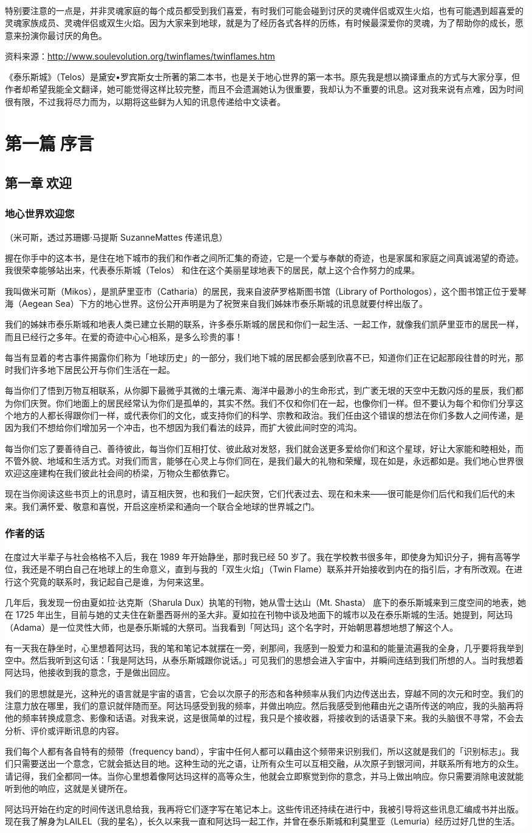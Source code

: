 特别要注意的一点是，并非灵魂家庭的每个成员都受到我们喜爱，有时我们可能会碰到讨厌的灵魂伴侣或双生火焰，也有可能遇到超喜爱的灵魂家族成员、灵魂伴侣或双生火焰。因为大家来到地球，就是为了经历各式各样的历练，有时候最深爱你的灵魂，为了帮助你的成长，愿意来扮演你最讨厌的角色。

资料来源：http://www.soulevolution.org/twinflames/twinflames.htm

《泰乐斯城》（Telos）是黛安•罗宾斯女士所著的第二本书，也是关于地心世界的第一本书。原先我是想以摘译重点的方式与大家分享，但作者却希望我能全文翻译，她可能觉得这样比较完整，而且不会遗漏她认为很重要，我却认为不重要的讯息。这对我来说有点难，因为时间很有限，不过我将尽力而为，以期将这些鲜为人知的讯息传递给中文读者。

# 第一篇 序言

## 第一章 欢迎

### 地心世界欢迎您

（米可斯，透过苏珊娜·马提斯 SuzanneMattes 传递讯息）

握在你手中的这本书，是住在地下城市的我们和作者之间所汇集的奇迹，它是一个爱与奉献的奇迹，也是家属和家庭之间真诚渴望的奇迹。我很荣幸能够站出来，代表泰乐斯城（Telos）  和住在这个美丽星球地表下的居民，献上这个合作努力的成果。

我叫做米可斯（Mikos），是凯萨里亚市（Catharia）的居民，我来自波萨罗格斯图书馆（Library of Porthologos），这个图书馆正位于爱琴海（Aegean Sea）下方的地心世界。这份公开声明是为了祝贺来自我们姊妹市泰乐斯城的讯息就要付梓出版了。

我们的姊妹市泰乐斯城和地表人类已建立长期的联系，许多泰乐斯城的居民和你们一起生活、一起工作，就像我们凯萨里亚市的居民一样，而且已经行之多年。在爱的奇迹中心心相系，是多么珍贵的事！

每当有显着的考古事件揭露你们称为「地球历史」的一部分，我们地下城的居民都会感到欣喜不已，知道你们正在记起那段往昔的时光，那时我们许多地下居民公开与你们生活在一起。

每当你们了悟到万物互相联系，从你脚下最微乎其微的土壤元素、海洋中最渺小的生命形式，到广袤无垠的天空中无数闪烁的星辰，我们都为你们庆贺。你们地面上的居民经常认为你们是孤单的，其实不然。我们不仅和你们在一起，也像你们一样。但不要认为每个和你们分享这个地方的人都长得跟你们一样，或代表你们的文化，或支持你们的科学、宗教和政治。我们任由这个错误的想法在你们多数人之间传递，是因为我们不想给你们增加另一个冲击，也不想因为我们看法的歧异，而扩大彼此间时空的鸿沟。

每当你们忘了要善待自己、善待彼此，每当你们互相打仗、彼此敌对发怒，我们就会送更多爱给你们和这个星球，好让大家能和睦相处，而不管外貌、地域和生活方式。对我们而言，能够在心灵上与你们同在，是我们最大的礼物和荣耀，现在如是，永远都如是。我们地心世界很欢迎这座建构在我们彼此社会间的桥梁，万物众生都依靠它。

现在当你阅读这些书页上的讯息时，请互相庆贺，也和我们一起庆贺，它们代表过去、现在和未来——很可能是你们后代和我们后代的未来。我们满怀爱、敬意和喜悦，开启这座桥梁和通向一个联合全地球的世界城之门。

### 作者的话

在度过大半辈子与社会格格不入后，我在 1989 年开始静坐，那时我已经 50 岁了。我在学校教书很多年，即使身为知识分子，拥有高等学位，我还是不明白自己在地球上的生命意义，直到与我的「双生火焰」（Twin Flame）联系并开始接收到内在的指引后，才有所改观。在进行这个究竟的联系时，我记起自己是谁，为何来这里。

几年后，我发现一份由夏如拉·达克斯（Sharula Dux）执笔的刊物，她从雪士达山（Mt. Shasta） 底下的泰乐斯城来到三度空间的地表，她在 1725 年出生，目前与她的丈夫住在新墨西哥州的圣大非。夏如拉在刊物中谈及地面下的城市以及在泰乐斯城的生活。她提到，阿达玛（Adama）是一位灵性大师，也是泰乐斯城的大祭司。当我看到「阿达玛」这个名字时，开始朝思暮想地想了解这个人。

有一天我在静坐时，心里想着阿达玛，我的笔和笔记本就摆在一旁，剎那间，我感到一股爱力和温和的能量流遍我的全身，几乎要将我举到空中。然后我听到这句话：「我是阿达玛，从泰乐斯城跟你说话。」可见我们的思想会进入宇宙中，并瞬间连结到我们所想的人。当时我想着阿达玛，他接收到我的意念，于是做出回应。

我们的思想就是光，这种光的语言就是宇宙的语言，它会以次原子的形态和各种频率从我们内边传送出去，穿越不同的次元和时空。我们的注意力放在哪里，我们的意识就伴随而至。阿达玛感受到我的频率，并做出响应。然后我感受到他藉由光之语所传送的响应，我的头脑再将他的频率转换成意念、影像和话语。对我来说，这是很简单的过程，我只是个接收器，将接收到的话语录下来。我的头脑很不寻常，不会去分析、评价或评断讯息的内容。

我们每个人都有各自特有的频带（frequency band），宇宙中任何人都可以藉由这个频带来识别我们，所以这就是我们的「识别标志」。我们只需要送出一个意念，它就会抵达目的地。这种生动的光之语，让所有众生可以互相交融，从次原子到银河间，并联系所有地方的众生。  请记得，我们全都同一体。当你心里想着像阿达玛这样的高等众生，他就会立即察觉到你的意念，并马上做出响应。你只需要消除电波就能听到他的响应，这就是关键所在。

阿达玛开始在约定的时间传送讯息给我，我再将它们逐字写在笔记本上。这些传讯还持续在进行中，我被引导将这些讯息汇编成书并出版。现在我了解身为LAILEL（我的星名），长久以来我一直和阿达玛一起工作，并曾在泰乐斯城和利莫里亚（Lemuria）经历过好几世的生活。
